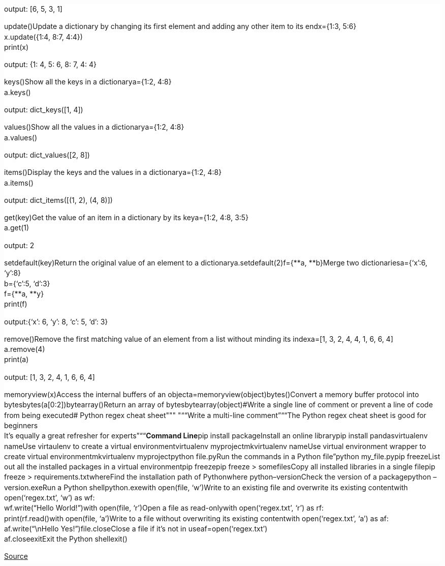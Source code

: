 output: \[6, 5, 3, 1\]

update()Update a dictionary by changing its first element and adding any other item to its endx={1:3, 5:6}  
x.update({1:4, 8:7, 4:4})  
print(x)

output: {1: 4, 5: 6, 8: 7, 4: 4}

keys()Show all the keys in a dictionarya={1:2, 4:8}  
a.keys()

output: dict\_keys(\[1, 4\])

values()Show all the values in a dictionarya={1:2, 4:8}  
a.values()

output: dict\_values(\[2, 8\])

items()Display the keys and the values in a dictionarya={1:2, 4:8}  
a.items()

output: dict\_items(\[(1, 2), (4, 8)\])

get(key)Get the value of an item in a dictionary by its keya={1:2, 4:8, 3:5}  
a.get(1)

output: 2

setdefault(key)Return the original value of an element to a dictionarya.setdefault(2)f={\*\*a, \*\*b}Merge two dictionariesa={‘x’:6, ‘y’:8}  
b={‘c’:5, ‘d’:3}  
f={\*\*a, \*\*y}  
print(f)

output:{‘x’: 6, ‘y’: 8, ‘c’: 5, ‘d’: 3}

remove()Remove the first matching value of an element from a list without minding its indexa=\[1, 3, 2, 4, 4, 1, 6, 6, 4\]  
a.remove(4)  
print(a)

output: \[1, 3, 2, 4, 1, 6, 6, 4\]

memoryview(x)Access the internal buffers of an objecta=memoryview(object)bytes()Convert a memory buffer protocol into bytesbytes(a\[0:2\])bytearray()Return an array of bytesbytearray(object)\#Write a single line of comment or prevent a line of code from being executed\# Python regex cheat sheet""" "““Write a multi-line comment”““The Python regex cheat sheet is good for beginners  
It’s equally a great refresher for experts”““**Command Line**pip install packageInstall an online librarypip install pandasvirtualenv nameUse virtaulenv to create a virtual environmentvirtualenv myprojectmkvirtualenv nameUse virtual environment wrapper to create virtual environmentmkvirtualenv myprojectpython file.pyRun the commands in a Python file”python my\_file.pypip freezeList out all the installed packages in a virtual environmentpip freezepip freeze &gt; somefilesCopy all installed libraries in a single filepip freeze &gt; requirements.txtwhereFind the installation path of Pythonwhere python–versionCheck the version of a packagepython –version.exeRun a Python shellpython.exewith open(file, ‘w’)Write to an existing file and overwrite its existing contentwith open(‘regex.txt’, ‘w’) as wf:  
wf.write(“Hello World!”)with open(file, ‘r’)Open a file as read-onlywith open(‘regex.txt’, ‘r’) as rf:  
print(rf.read()with open(file, ‘a’)Write to a file without overwriting its existing contentwith open(‘regex.txt’, ‘a’) as af:  
af.write(“\\nHello Yes!”)file.closeClose a file if it’s not in useaf=open(‘regex.txt’)  
af.closeexitExit the Python shellexit()

[Source](https://www.makeuseof.com/python-regex-cheat-sheet/)
